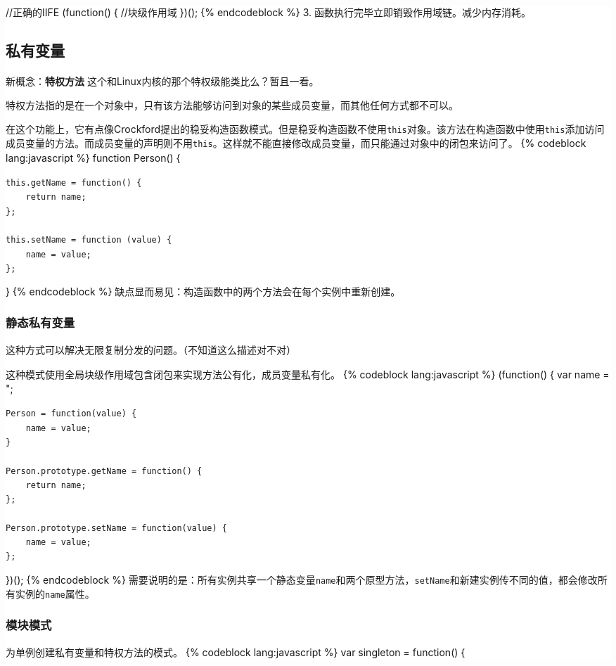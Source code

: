   //正确的IIFE
  (function() {
      //块级作用域
  })();
  {% endcodeblock %}
3. 函数执行完毕立即销毁作用域链。减少内存消耗。

## 私有变量
新概念：**特权方法**
这个和Linux内核的那个特权级能类比么？暂且一看。

特权方法指的是在一个对象中，只有该方法能够访问到对象的某些成员变量，而其他任何方式都不可以。

在这个功能上，它有点像Crockford提出的稳妥构造函数模式。但是稳妥构造函数不使用`this`对象。该方法在构造函数中使用`this`添加访问成员变量的方法。而成员变量的声明则不用`this`。这样就不能直接修改成员变量，而只能通过对象中的闭包来访问了。
{% codeblock lang:javascript %}
function Person() {

    this.getName = function() {
        return name;
    };

    this.setName = function (value) {
        name = value;
    };
}
{% endcodeblock %}
缺点显而易见：构造函数中的两个方法会在每个实例中重新创建。

### 静态私有变量
这种方式可以解决无限复制分发的问题。（不知道这么描述对不对）

这种模式使用全局块级作用域包含闭包来实现方法公有化，成员变量私有化。
{% codeblock lang:javascript %}
(function() {
    var name = ";

    Person = function(value) {
        name = value;
    }

    Person.prototype.getName = function() {
        return name;
    };

    Person.prototype.setName = function(value) {
        name = value;
    };
})();
{% endcodeblock %}
需要说明的是：所有实例共享一个静态变量`name`和两个原型方法，`setName`和新建实例传不同的值，都会修改所有实例的`name`属性。

### 模块模式
为单例创建私有变量和特权方法的模式。
{% codeblock lang:javascript %}
var singleton = function() {
    